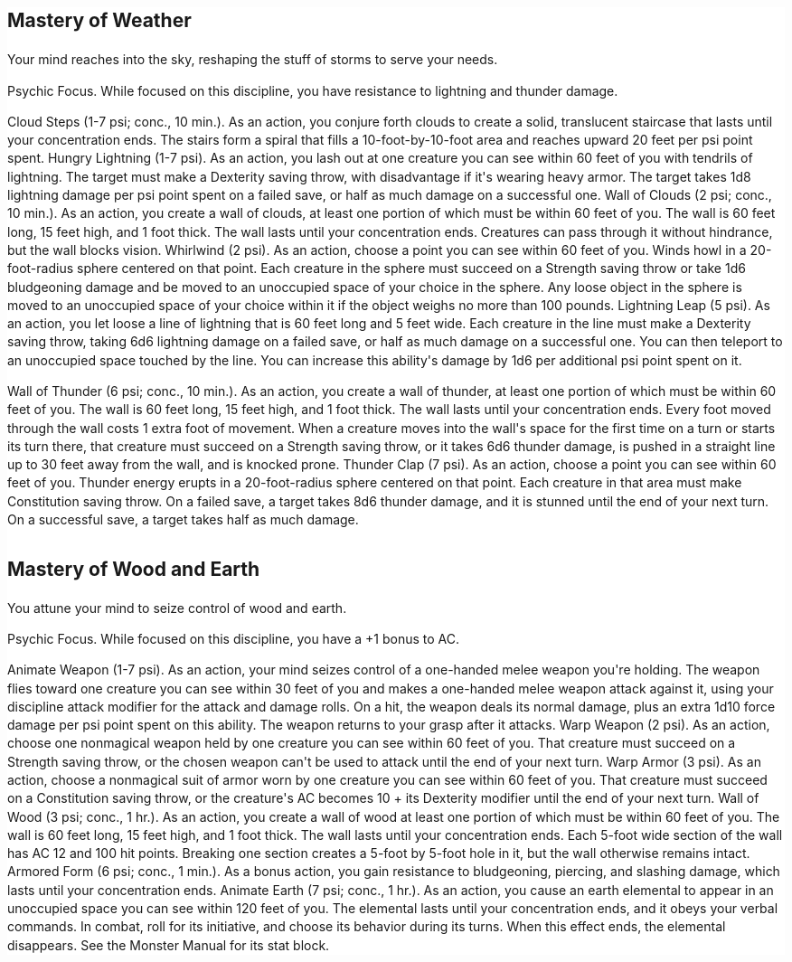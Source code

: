 ## Mastery of Weather

Your mind reaches into the sky, reshaping the stuff of storms to serve your needs.

Psychic Focus. While focused on this discipline, you have resistance to lightning and thunder damage.

Cloud Steps \(1-7 psi; conc., 10 min.\). As an action, you conjure forth clouds to create a solid, translucent staircase that lasts until your concentration ends. The stairs form a spiral that fills a 10-foot-by-10-foot area and reaches upward 20 feet per psi point spent. Hungry Lightning \(1-7 psi\). As an action, you lash out at one creature you can see within 60 feet of you with tendrils of lightning. The target must make a Dexterity saving throw, with disadvantage if it's wearing heavy armor. The target takes 1d8 lightning damage per psi point spent on a failed save, or half as much damage on a successful one. Wall of Clouds \(2 psi; conc., 10 min.\). As an action, you create a wall of clouds, at least one portion of which must be within 60 feet of you. The wall is 60 feet long, 15 feet high, and 1 foot thick. The wall lasts until your concentration ends. Creatures can pass through it without hindrance, but the wall blocks vision. Whirlwind \(2 psi\). As an action, choose a point you can see within 60 feet of you. Winds howl in a 20-foot-radius sphere centered on that point. Each creature in the sphere must succeed on a Strength saving throw or take 1d6 bludgeoning damage and be moved to an unoccupied space of your choice in the sphere. Any loose object in the sphere is moved to an unoccupied space of your choice within it if the object weighs no more than 100 pounds. Lightning Leap \(5 psi\). As an action, you let loose a line of lightning that is 60 feet long and 5 feet wide. Each creature in the line must make a Dexterity saving throw, taking 6d6 lightning damage on a failed save, or half as much damage on a successful one. You can then teleport to an unoccupied space touched by the line. You can increase this ability's damage by 1d6 per additional psi point spent on it.

Wall of Thunder \(6 psi; conc., 10 min.\). As an action, you create a wall of thunder, at least one portion of which must be within 60 feet of you. The wall is 60 feet long, 15 feet high, and 1 foot thick. The wall lasts until your concentration ends. Every foot moved through the wall costs 1 extra foot of movement. When a creature moves into the wall's space for the first time on a turn or starts its turn there, that creature must succeed on a Strength saving throw, or it takes 6d6 thunder damage, is pushed in a straight line up to 30 feet away from the wall, and is knocked prone. Thunder Clap \(7 psi\). As an action, choose a point you can see within 60 feet of you. Thunder energy erupts in a 20-foot-radius sphere centered on that point. Each creature in that area must make Constitution saving throw. On a failed save, a target takes 8d6 thunder damage, and it is stunned until the end of your next turn. On a successful save, a target takes half as much damage. 

## Mastery of Wood and Earth

You attune your mind to seize control of wood and earth.

Psychic Focus. While focused on this discipline, you have a +1 bonus to AC.

Animate Weapon \(1-7 psi\). As an action, your mind seizes control of a one-handed melee weapon you're holding. The weapon flies toward one creature you can see within 30 feet of you and makes a one-handed melee weapon attack against it, using your discipline attack modifier for the attack and damage rolls. On a hit, the weapon deals its normal damage, plus an extra 1d10 force damage per psi point spent on this ability. The weapon returns to your grasp after it attacks. Warp Weapon \(2 psi\). As an action, choose one nonmagical weapon held by one creature you can see within 60 feet of you. That creature must succeed on a Strength saving throw, or the chosen weapon can't be used to attack until the end of your next turn. Warp Armor \(3 psi\). As an action, choose a nonmagical suit of armor worn by one creature you can see within 60 feet of you. That creature must succeed on a Constitution saving throw, or the creature's AC becomes 10 + its Dexterity modifier until the end of your next turn. Wall of Wood \(3 psi; conc., 1 hr.\). As an action, you create a wall of wood at least one portion of which must be within 60 feet of you. The wall is 60 feet long, 15 feet high, and 1 foot thick. The wall lasts until your concentration ends. Each 5-foot wide section of the wall has AC 12 and 100 hit points. Breaking one section creates a 5-foot by 5-foot hole in it, but the wall otherwise remains intact. Armored Form \(6 psi; conc., 1 min.\). As a bonus action, you gain resistance to bludgeoning, piercing, and slashing damage, which lasts until your concentration ends. Animate Earth \(7 psi; conc., 1 hr.\). As an action, you cause an earth elemental to appear in an unoccupied space you can see within 120 feet of you. The elemental lasts until your concentration ends, and it obeys your verbal commands. In combat, roll for its initiative, and choose its behavior during its turns. When this effect ends, the elemental disappears. See the Monster Manual for its stat block. 
